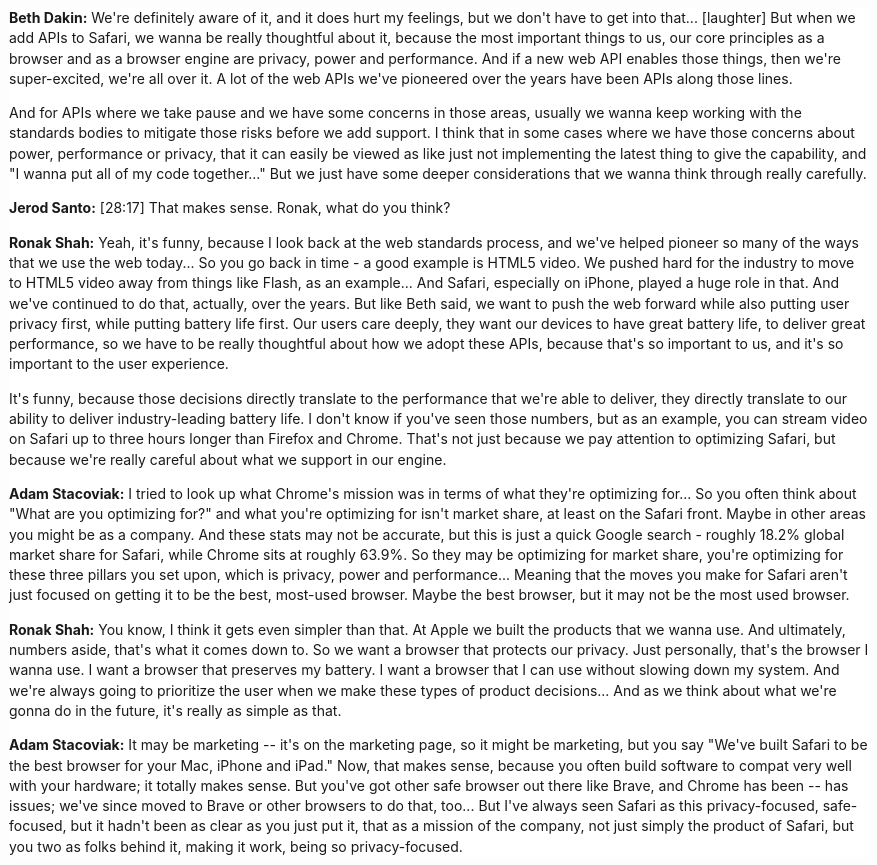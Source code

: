 **Beth Dakin:** We're definitely aware of it, and it does hurt my feelings, but we don't have to get into that... \[laughter\] But when we add APIs to Safari, we wanna be really thoughtful about it, because the most important things to us, our core principles as a browser and as a browser engine are privacy, power and performance. And if a new web API enables those things, then we're super-excited, we're all over it. A lot of the web APIs we've pioneered over the years have been APIs along those lines.

And for APIs where we take pause and we have some concerns in those areas, usually we wanna keep working with the standards bodies to mitigate those risks before we add support. I think that in some cases where we have those concerns about power, performance or privacy, that it can easily be viewed as like just not implementing the latest thing to give the capability, and "I wanna put all of my code together..." But we just have some deeper considerations that we wanna think through really carefully.

**Jerod Santo:** \[28:17\] That makes sense. Ronak, what do you think?

**Ronak Shah:** Yeah, it's funny, because I look back at the web standards process, and we've helped pioneer so many of the ways that we use the web today... So you go back in time - a good example is HTML5 video. We pushed hard for the industry to move to HTML5 video away from things like Flash, as an example... And Safari, especially on iPhone, played a huge role in that. And we've continued to do that, actually, over the years. But like Beth said, we want to push the web forward while also putting user privacy first, while putting battery life first. Our users care deeply, they want our devices to have great battery life, to deliver great performance, so we have to be really thoughtful about how we adopt these APIs, because that's so important to us, and it's so important to the user experience.

It's funny, because those decisions directly translate to the performance that we're able to deliver, they directly translate to our ability to deliver industry-leading battery life. I don't know if you've seen those numbers, but as an example, you can stream video on Safari up to three hours longer than Firefox and Chrome. That's not just because we pay attention to optimizing Safari, but because we're really careful about what we support in our engine.

**Adam Stacoviak:** I tried to look up what Chrome's mission was in terms of what they're optimizing for... So you often think about "What are you optimizing for?" and what you're optimizing for isn't market share, at least on the Safari front. Maybe in other areas you might be as a company. And these stats may not be accurate, but this is just a quick Google search - roughly 18.2% global market share for Safari, while Chrome sits at roughly 63.9%. So they may be optimizing for market share, you're optimizing for these three pillars you set upon, which is privacy, power and performance... Meaning that the moves you make for Safari aren't just focused on getting it to be the best, most-used browser. Maybe the best browser, but it may not be the most used browser.

**Ronak Shah:** You know, I think it gets even simpler than that. At Apple we built the products that we wanna use. And ultimately, numbers aside, that's what it comes down to. So we want a browser that protects our privacy. Just personally, that's the browser I wanna use. I want a browser that preserves my battery. I want a browser that I can use without slowing down my system. And we're always going to prioritize the user when we make these types of product decisions... And as we think about what we're gonna do in the future, it's really as simple as that.

**Adam Stacoviak:** It may be marketing -- it's on the marketing page, so it might be marketing, but you say "We've built Safari to be the best browser for your Mac, iPhone and iPad." Now, that makes sense, because you often build software to compat very well with your hardware; it totally makes sense. But you've got other safe browser out there like Brave, and Chrome has been -- has issues; we've since moved to Brave or other browsers to do that, too... But I've always seen Safari as this privacy-focused, safe-focused, but it hadn't been as clear as you just put it, that as a mission of the company, not just simply the product of Safari, but you two as folks behind it, making it work, being so privacy-focused.
